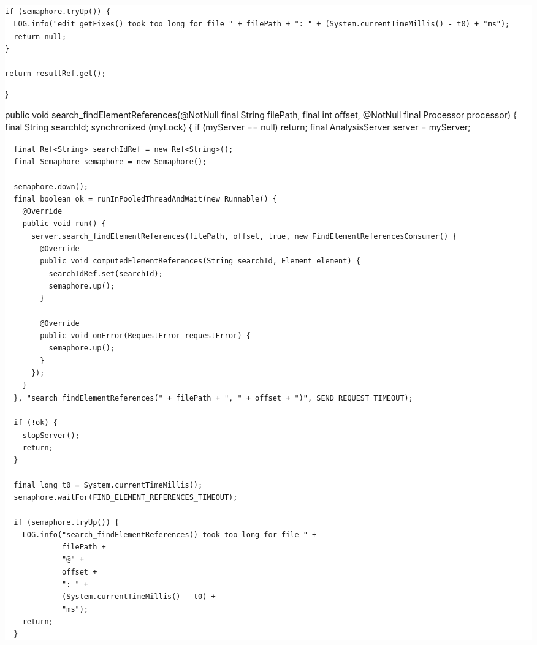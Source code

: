     if (semaphore.tryUp()) {
      LOG.info("edit_getFixes() took too long for file " + filePath + ": " + (System.currentTimeMillis() - t0) + "ms");
      return null;
    }

    return resultRef.get();
  }

  public void search_findElementReferences(@NotNull final String filePath,
                                           final int offset,
                                           @NotNull final Processor<SearchResult> processor) {
    final String searchId;
    synchronized (myLock) {
      if (myServer == null) return;
      final AnalysisServer server = myServer;

      final Ref<String> searchIdRef = new Ref<String>();
      final Semaphore semaphore = new Semaphore();

      semaphore.down();
      final boolean ok = runInPooledThreadAndWait(new Runnable() {
        @Override
        public void run() {
          server.search_findElementReferences(filePath, offset, true, new FindElementReferencesConsumer() {
            @Override
            public void computedElementReferences(String searchId, Element element) {
              searchIdRef.set(searchId);
              semaphore.up();
            }

            @Override
            public void onError(RequestError requestError) {
              semaphore.up();
            }
          });
        }
      }, "search_findElementReferences(" + filePath + ", " + offset + ")", SEND_REQUEST_TIMEOUT);

      if (!ok) {
        stopServer();
        return;
      }

      final long t0 = System.currentTimeMillis();
      semaphore.waitFor(FIND_ELEMENT_REFERENCES_TIMEOUT);

      if (semaphore.tryUp()) {
        LOG.info("search_findElementReferences() took too long for file " +
                 filePath +
                 "@" +
                 offset +
                 ": " +
                 (System.currentTimeMillis() - t0) +
                 "ms");
        return;
      }
